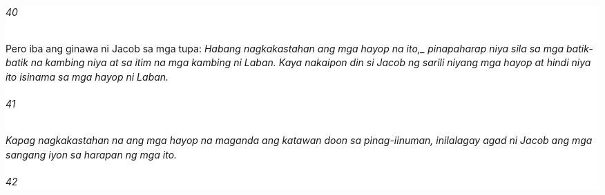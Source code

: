 






###### 40 










Pero iba ang ginawa ni Jacob sa mga tupa: <i class="trans-change">Habang nagkakastahan ang mga hayop na ito,_ pinapaharap niya sila sa mga batik-batik na kambing niya at sa itim na mga kambing ni Laban. Kaya nakaipon din si Jacob ng sarili niyang mga hayop at hindi niya ito isinama sa mga hayop ni Laban. 





















###### 41 










Kapag nagkakastahan na ang mga hayop na maganda ang katawan doon sa pinag-iinuman, inilalagay agad ni Jacob ang mga sangang iyon sa harapan ng mga ito. 





















###### 42 





